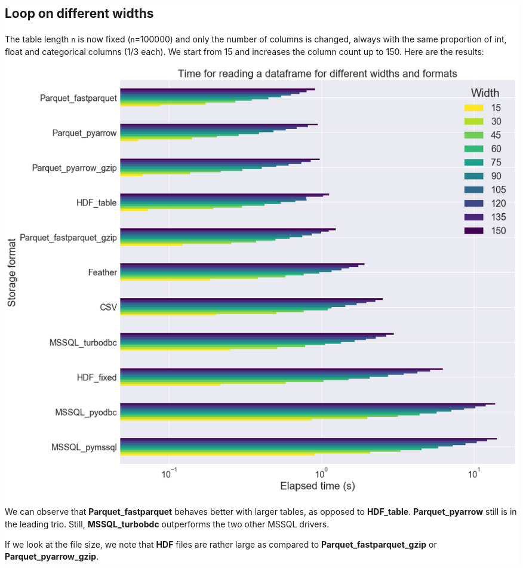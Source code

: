

## Loop on different widths

The table length `n` is now fixed (`n`=100000) and only the number of columns is changed, always with the same proportion of int, float and categorical columns (1/3 each). We start from 15 and increases the column count up to 150. Here are the results:

![png](/img/2019-07-30_01/output_36_0.png)

We can observe that **Parquet_fastparquet** behaves better with larger tables, as opposed to **HDF_table**. **Parquet_pyarrow** still is in the leading trio. Still, **MSSQL_turbobdc** outperforms the two other MSSQL drivers.

If we look at the file size, we note that **HDF** files are rather large as compared to **Parquet_fastparquet_gzip** or **Parquet_pyarrow_gzip**. 
